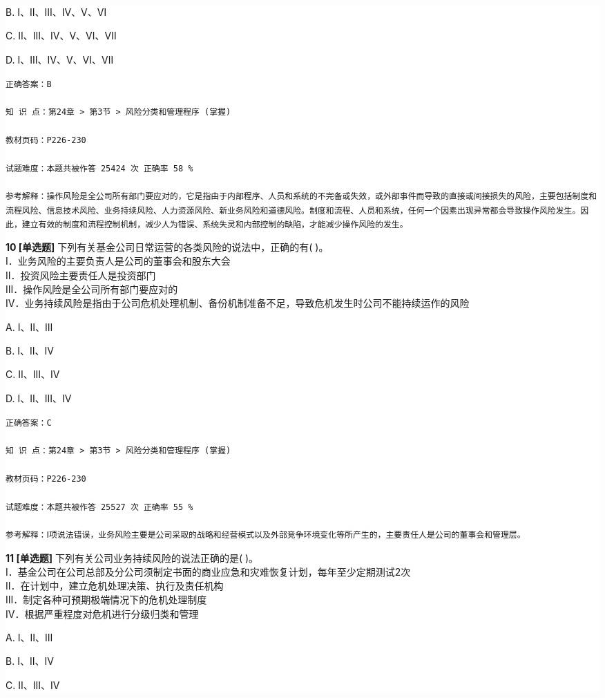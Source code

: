 B. Ⅰ、Ⅱ、Ⅲ、Ⅳ、V、Ⅵ

C. Ⅱ、Ⅲ、Ⅳ、Ⅴ、Ⅵ、Ⅶ

D. Ⅰ、Ⅲ、Ⅳ、Ⅴ、Ⅵ、Ⅶ

```
正确答案：B

知 识 点：第24章 > 第3节 > 风险分类和管理程序 (掌握)

教材页码：P226-230

试题难度：本题共被作答 25424 次 正确率 58 %

参考解释：操作风险是全公司所有部门要应对的，它是指由于内部程序、人员和系统的不完备或失效，或外部事件而导致的直接或间接损失的风险，主要包括制度和流程风险、信息技术风险、业务持续风险、人力资源风险、新业务风险和道德风险。制度和流程、人员和系统，任何一个因素出现异常都会导致操作风险发生。因此，建立有效的制度和流程控制机制，减少人为错误、系统失灵和内部控制的缺陷，才能减少操作风险的发生。
```


**10 [单选题]** 下列有关基金公司日常运营的各类风险的说法中，正确的有(        )。<br />
Ⅰ．业务风险的主要负责人是公司的董事会和股东大会<br />
Ⅱ．投资风险主要责任人是投资部门<br />
Ⅲ．操作风险是全公司所有部门要应对的<br />
Ⅳ．业务持续风险是指由于公司危机处理机制、备份机制准备不足，导致危机发生时公司不能持续运作的风险

A. Ⅰ、Ⅱ、Ⅲ

B. Ⅰ、Ⅱ、Ⅳ

C. Ⅱ、Ⅲ、Ⅳ

D. Ⅰ、Ⅱ、Ⅲ、Ⅳ

```
正确答案：C

知 识 点：第24章 > 第3节 > 风险分类和管理程序 (掌握)

教材页码：P226-230

试题难度：本题共被作答 25527 次 正确率 55 %

参考解释：Ⅰ项说法错误，业务风险主要是公司采取的战略和经营模式以及外部竞争环境变化等所产生的，主要责任人是公司的董事会和管理层。
```


**11 [单选题]** 下列有关公司业务持续风险的说法正确的是(        )。<br />
Ⅰ．基金公司在公司总部及分公司须制定书面的商业应急和灾难恢复计划，每年至少定期测试2次<br />
Ⅱ．在计划中，建立危机处理决策、执行及责任机构<br />
Ⅲ．制定各种可预期极端情况下的危机处理制度<br />
Ⅳ．根据严重程度对危机进行分级归类和管理

A. Ⅰ、Ⅱ、Ⅲ

B. Ⅰ、Ⅱ、Ⅳ

C. Ⅱ、Ⅲ、Ⅳ
